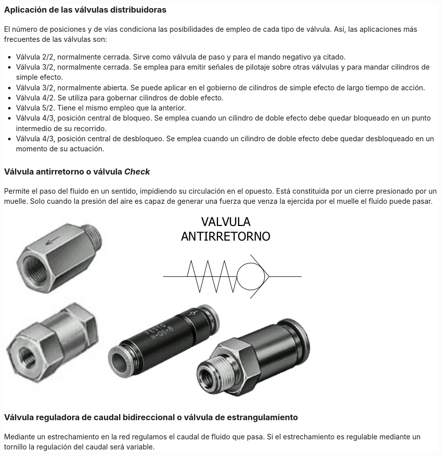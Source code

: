 ### Aplicación de las válvulas distribuidoras

El número de posiciones y de vías condi­ciona las posibilidades de empleo de cada tipo de válvula.
Así, las aplicaciones más frecuentes de las válvulas son:

- Válvula 2/2, normalmente cerrada. Sirve como válvula de paso y para el mando negativo ya citado.
- Válvula 3/2, normalmente cerrada. Se emplea para emi­tir señales de pilotaje sobre otras válvulas y para man­dar cilindros de simple efecto.
- Válvula 3/2, normalmente abierta. Se puede aplicar en el gobierno de cilindros de simple efecto de largo tiem­po de acción.
- Válvula 4/2. Se utiliza para gobernar cilindros de doble efecto.
- Válvula 5/2. Tiene el mismo empleo que la anterior.
- Válvula 4/3, posición central de bloqueo. Se emplea cuando un cilindro de doble efecto debe quedar blo­queado en un punto intermedio de su recorrido.
- Válvula 4/3, posición central de desbloqueo. Se emplea cuando un cilindro de doble efecto debe quedar desblo­queado en un momento de su actuación.

### Válvula antirretorno o válvula *Check*

Permite el paso del fluido en un sentido, impidiendo su circulación en el opuesto.
Está constituida por un cierre presionado por un muelle. Solo cuando la presión del aire es capaz de generar una fuerza que venza la ejercida por el muelle el fluido puede pasar.

![válvula check](../capitulo2/imgs/valvula_check.png)

### Válvula reguladora de caudal bidireccional o válvula de estrangulamiento

Mediante un estrechamiento en la red regulamos el caudal de fluido que pasa. Si el estrechamiento es regulable mediante un tornillo la regulación del caudal será variable.
